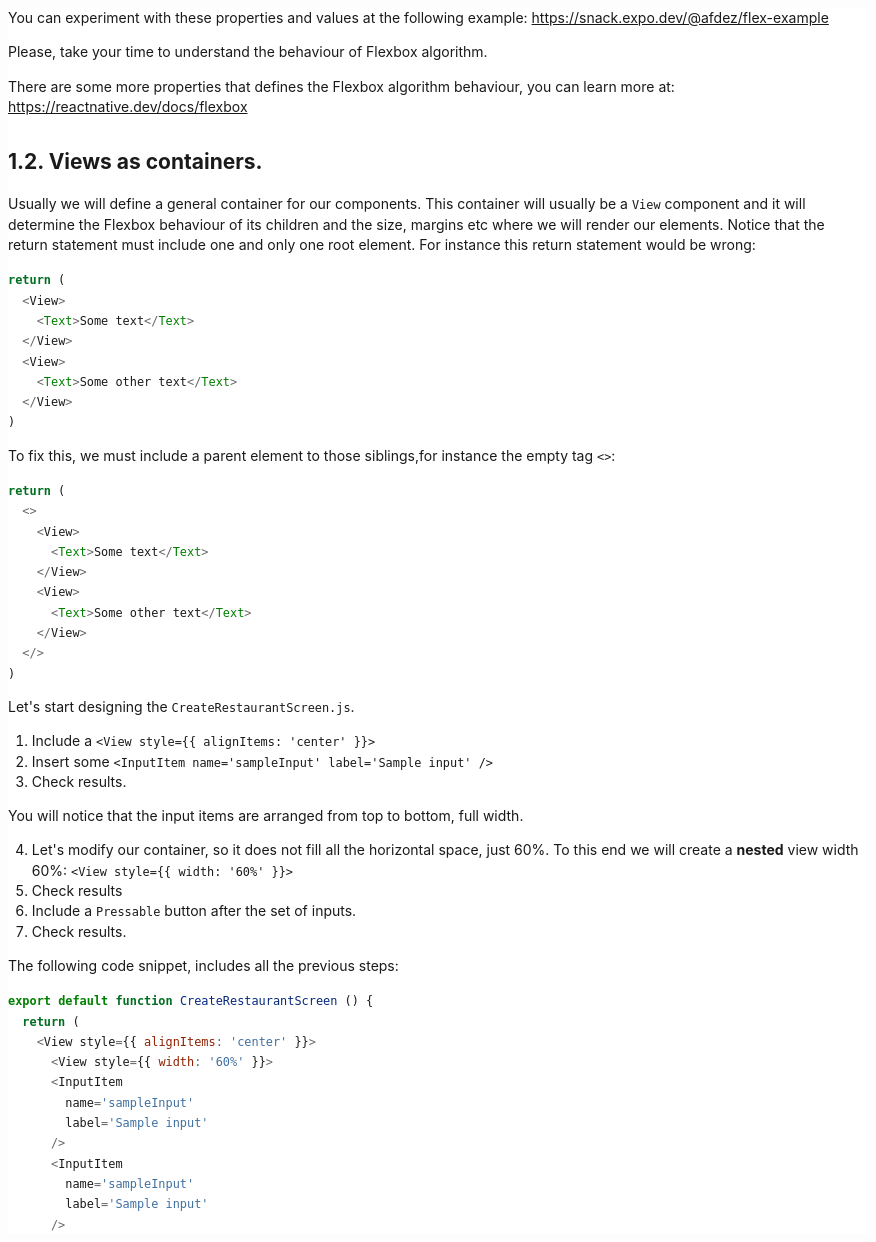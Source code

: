You can experiment with these properties and values at the following example:
https://snack.expo.dev/@afdez/flex-example

Please, take your time to understand the behaviour of Flexbox algorithm.

There are some more properties that defines the Flexbox algorithm behaviour, you can learn more at: https://reactnative.dev/docs/flexbox

## 1.2. Views as containers.
Usually we will define a general container for our components. This container will usually be a `View` component and it will determine the Flexbox behaviour of its children and the size, margins etc where we will render our elements.
Notice that the return statement must include one and only one root element. For instance this return statement would be wrong:
```Javascript
return (
  <View>
    <Text>Some text</Text>
  </View>
  <View>
    <Text>Some other text</Text>
  </View>
)
```

To fix this, we must include a parent element to those siblings,for instance the empty tag `<>`:
```Javascript
return (
  <>
    <View>
      <Text>Some text</Text>
    </View>
    <View>
      <Text>Some other text</Text>
    </View>
  </>
)
```


Let's start designing the `CreateRestaurantScreen.js`.

1. Include a `<View style={{ alignItems: 'center' }}>`
2. Insert some `<InputItem name='sampleInput' label='Sample input' />`
3. Check results.

You will notice that the input items are arranged from top to bottom, full width.

4. Let's modify our container, so it does not fill all the horizontal space, just 60%. To this end we will create a **nested** view width 60%: `<View style={{ width: '60%' }}>`
5. Check results
6. Include a `Pressable` button after the set of inputs.
7. Check results.

The following code snippet, includes all the previous steps:
```Javascript
export default function CreateRestaurantScreen () {
  return (
    <View style={{ alignItems: 'center' }}>
      <View style={{ width: '60%' }}>
      <InputItem
        name='sampleInput'
        label='Sample input'
      />
      <InputItem
        name='sampleInput'
        label='Sample input'
      />
```